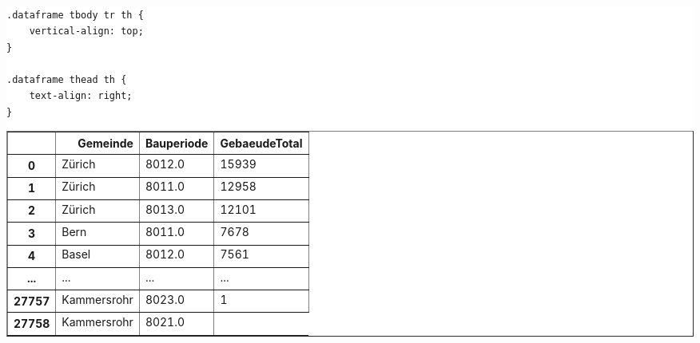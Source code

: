     .dataframe tbody tr th {
        vertical-align: top;
    }

    .dataframe thead th {
        text-align: right;
    }
</style>
<table border="1" class="dataframe">
  <thead>
    <tr style="text-align: right;">
      <th></th>
      <th>Gemeinde</th>
      <th>Bauperiode</th>
      <th>GebaeudeTotal</th>
    </tr>
  </thead>
  <tbody>
    <tr>
      <th>0</th>
      <td>Zürich</td>
      <td>8012.0</td>
      <td>15939</td>
    </tr>
    <tr>
      <th>1</th>
      <td>Zürich</td>
      <td>8011.0</td>
      <td>12958</td>
    </tr>
    <tr>
      <th>2</th>
      <td>Zürich</td>
      <td>8013.0</td>
      <td>12101</td>
    </tr>
    <tr>
      <th>3</th>
      <td>Bern</td>
      <td>8011.0</td>
      <td>7678</td>
    </tr>
    <tr>
      <th>4</th>
      <td>Basel</td>
      <td>8012.0</td>
      <td>7561</td>
    </tr>
    <tr>
      <th>...</th>
      <td>...</td>
      <td>...</td>
      <td>...</td>
    </tr>
    <tr>
      <th>27757</th>
      <td>Kammersrohr</td>
      <td>8023.0</td>
      <td>1</td>
    </tr>
    <tr>
      <th>27758</th>
      <td>Kammersrohr</td>
      <td>8021.0</td>